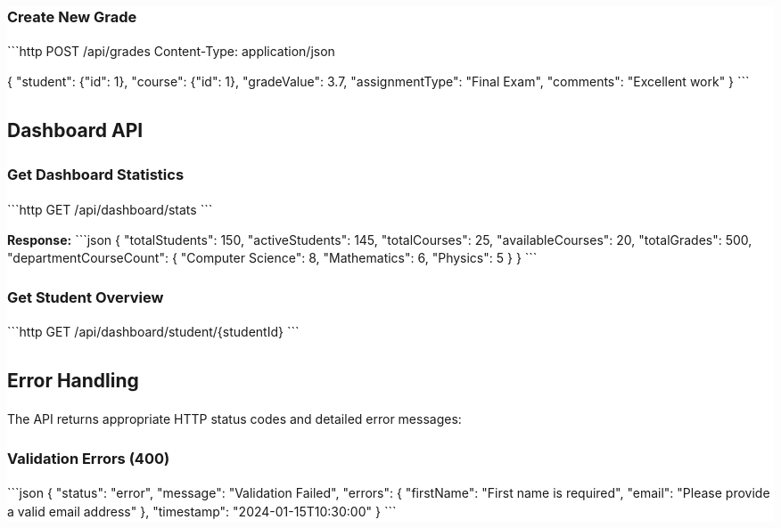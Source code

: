 ### Create New Grade
\`\`\`http
POST /api/grades
Content-Type: application/json

{
  "student": {"id": 1},
  "course": {"id": 1},
  "gradeValue": 3.7,
  "assignmentType": "Final Exam",
  "comments": "Excellent work"
}
\`\`\`

## Dashboard API

### Get Dashboard Statistics
\`\`\`http
GET /api/dashboard/stats
\`\`\`

**Response:**
\`\`\`json
{
  "totalStudents": 150,
  "activeStudents": 145,
  "totalCourses": 25,
  "availableCourses": 20,
  "totalGrades": 500,
  "departmentCourseCount": {
    "Computer Science": 8,
    "Mathematics": 6,
    "Physics": 5
  }
}
\`\`\`

### Get Student Overview
\`\`\`http
GET /api/dashboard/student/{studentId}
\`\`\`

## Error Handling

The API returns appropriate HTTP status codes and detailed error messages:

### Validation Errors (400)
\`\`\`json
{
  "status": "error",
  "message": "Validation Failed",
  "errors": {
    "firstName": "First name is required",
    "email": "Please provide a valid email address"
  },
  "timestamp": "2024-01-15T10:30:00"
}
\`\`\`
